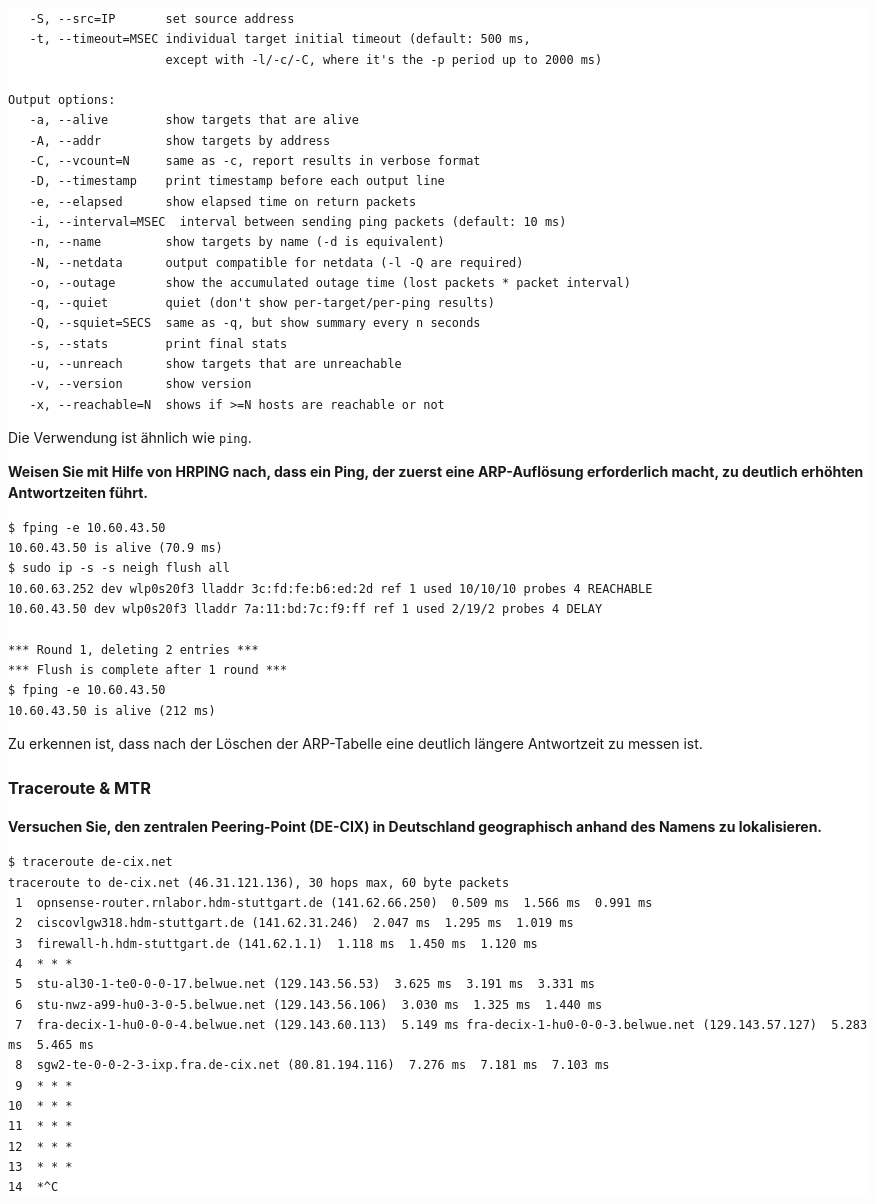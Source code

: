 ```shell
   -S, --src=IP       set source address
   -t, --timeout=MSEC individual target initial timeout (default: 500 ms,
                      except with -l/-c/-C, where it's the -p period up to 2000 ms)

Output options:
   -a, --alive        show targets that are alive
   -A, --addr         show targets by address
   -C, --vcount=N     same as -c, report results in verbose format
   -D, --timestamp    print timestamp before each output line
   -e, --elapsed      show elapsed time on return packets
   -i, --interval=MSEC  interval between sending ping packets (default: 10 ms)
   -n, --name         show targets by name (-d is equivalent)
   -N, --netdata      output compatible for netdata (-l -Q are required)
   -o, --outage       show the accumulated outage time (lost packets * packet interval)
   -q, --quiet        quiet (don't show per-target/per-ping results)
   -Q, --squiet=SECS  same as -q, but show summary every n seconds
   -s, --stats        print final stats
   -u, --unreach      show targets that are unreachable
   -v, --version      show version
   -x, --reachable=N  shows if >=N hosts are reachable or not
```

Die Verwendung ist ähnlich wie `ping`.

**Weisen Sie mit Hilfe von HRPING nach, dass ein Ping, der zuerst eine ARP-Auflösung erforderlich macht, zu deutlich erhöhten Antwortzeiten führt.**

```shell
$ fping -e 10.60.43.50
10.60.43.50 is alive (70.9 ms)
$ sudo ip -s -s neigh flush all
10.60.63.252 dev wlp0s20f3 lladdr 3c:fd:fe:b6:ed:2d ref 1 used 10/10/10 probes 4 REACHABLE
10.60.43.50 dev wlp0s20f3 lladdr 7a:11:bd:7c:f9:ff ref 1 used 2/19/2 probes 4 DELAY

*** Round 1, deleting 2 entries ***
*** Flush is complete after 1 round ***
$ fping -e 10.60.43.50
10.60.43.50 is alive (212 ms)
```

Zu erkennen ist, dass nach der Löschen der ARP-Tabelle eine deutlich längere Antwortzeit zu messen ist.

### Traceroute & MTR

**Versuchen Sie, den zentralen Peering-Point (DE-CIX) in Deutschland geographisch anhand des Namens zu lokalisieren.**

```shell
$ traceroute de-cix.net
traceroute to de-cix.net (46.31.121.136), 30 hops max, 60 byte packets
 1  opnsense-router.rnlabor.hdm-stuttgart.de (141.62.66.250)  0.509 ms  1.566 ms  0.991 ms
 2  ciscovlgw318.hdm-stuttgart.de (141.62.31.246)  2.047 ms  1.295 ms  1.019 ms
 3  firewall-h.hdm-stuttgart.de (141.62.1.1)  1.118 ms  1.450 ms  1.120 ms
 4  * * *
 5  stu-al30-1-te0-0-0-17.belwue.net (129.143.56.53)  3.625 ms  3.191 ms  3.331 ms
 6  stu-nwz-a99-hu0-3-0-5.belwue.net (129.143.56.106)  3.030 ms  1.325 ms  1.440 ms
 7  fra-decix-1-hu0-0-0-4.belwue.net (129.143.60.113)  5.149 ms fra-decix-1-hu0-0-0-3.belwue.net (129.143.57.127)  5.283 ms  5.465 ms
 8  sgw2-te-0-0-2-3-ixp.fra.de-cix.net (80.81.194.116)  7.276 ms  7.181 ms  7.103 ms
 9  * * *
10  * * *
11  * * *
12  * * *
13  * * *
14  *^C
```